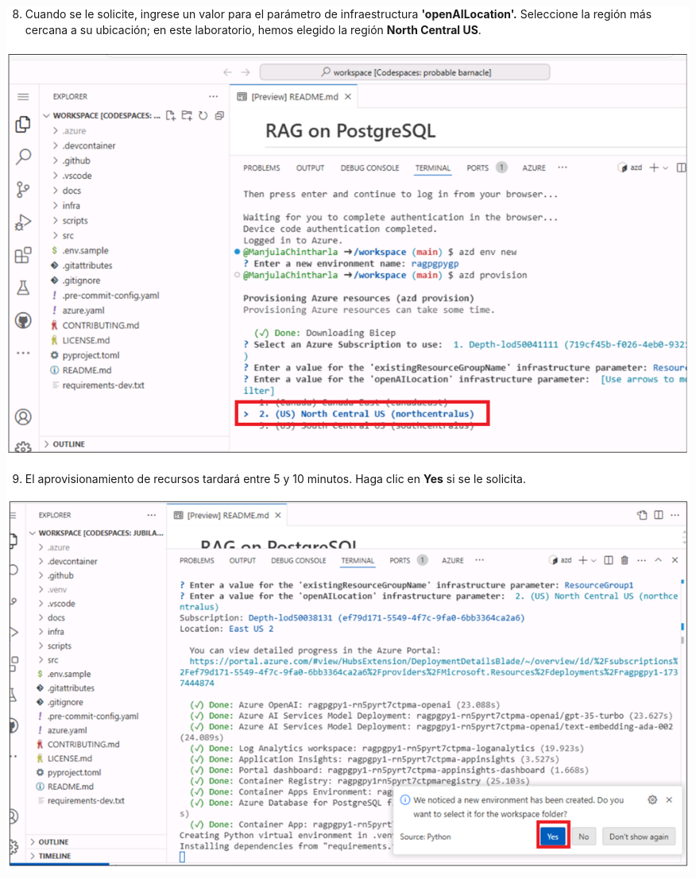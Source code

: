 8.  Cuando se le solicite, ingrese un valor para el parámetro de
    infraestructura **'openAILocation'.** Seleccione la región más
    cercana a su ubicación; en este laboratorio, hemos elegido la región
    **North Central US**.

![](./media/image32.png)

9.  El aprovisionamiento de recursos tardará entre 5 y 10 minutos. Haga
    clic en **Yes** si se le solicita.

![](./media/image33.png)
